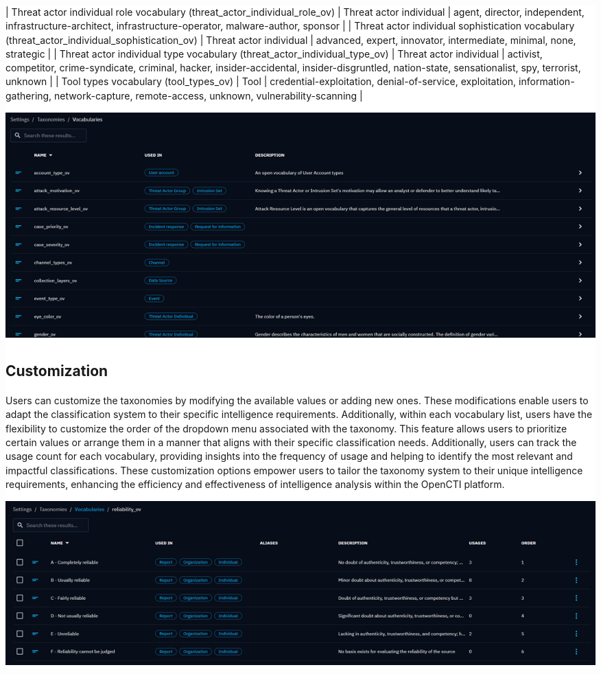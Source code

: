 | Threat actor individual role vocabulary (threat_actor_individual_role_ov)                     | Threat actor individual | agent, director, independent, infrastructure-architect, infrastructure-operator, malware-author, sponsor                                                                                                                                                                                                                                                                                                                                                                                                                                                                                                                                                                                                                                                                                                                                                                            |
| Threat actor individual sophistication vocabulary (threat_actor_individual_sophistication_ov) | Threat actor individual | advanced, expert, innovator, intermediate, minimal, none, strategic                                                                                                                                                                                                                                                                                                                                                                                                                                                                                                                                                                                                                                                                                                                                                                                                                 |
| Threat actor individual type vocabulary (threat_actor_individual_type_ov)                     | Threat actor individual | activist, competitor, crime-syndicate, criminal, hacker, insider-accidental, insider-disgruntled, nation-state, sensationalist, spy, terrorist, unknown                                                                                                                                                                                                                                                                                                                                                                                                                                                                                                                                                                                                                                                                                                                             |
| Tool types vocabulary (tool_types_ov)                                                         | Tool                    | credential-exploitation, denial-of-service, exploitation, information-gathering, network-capture, remote-access, unknown, vulnerability-scanning                                                                                                                                                                                                                                                                                                                                                                                                                                                                                                                                                                                                                                                                                                                                    |

![Vocabularies list](assets/vocabularies-list.png)

## Customization

Users can customize the taxonomies by modifying the available values or adding new ones. These modifications enable users to adapt the classification system to their specific intelligence requirements. Additionally, within each vocabulary list, users have the flexibility to customize the order of the dropdown menu associated with the taxonomy. This feature allows users to prioritize certain values or arrange them in a manner that aligns with their specific classification needs. Additionally, users can track the usage count for each vocabulary, providing insights into the frequency of usage and helping to identify the most relevant and impactful classifications. These customization options empower users to tailor the taxonomy system to their unique intelligence requirements, enhancing the efficiency and effectiveness of intelligence analysis within the OpenCTI platform.

![Vocabularies customization](assets/vocabularies-customization.png)